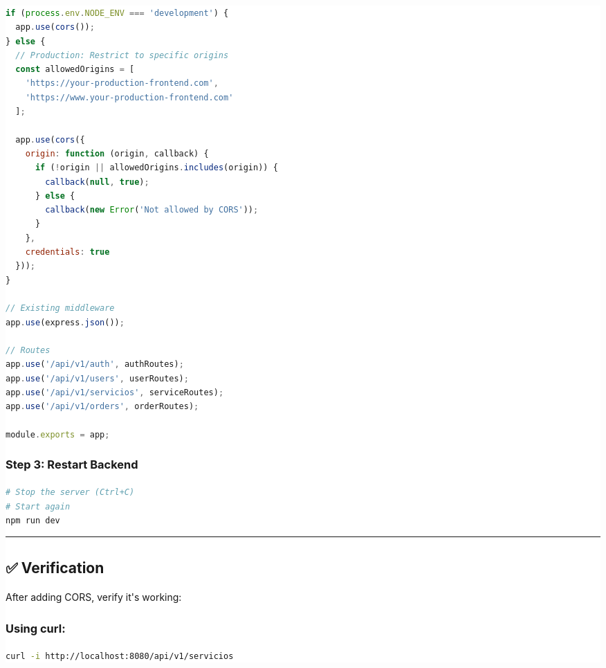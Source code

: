 ```javascript
if (process.env.NODE_ENV === 'development') {
  app.use(cors());
} else {
  // Production: Restrict to specific origins
  const allowedOrigins = [
    'https://your-production-frontend.com',
    'https://www.your-production-frontend.com'
  ];

  app.use(cors({
    origin: function (origin, callback) {
      if (!origin || allowedOrigins.includes(origin)) {
        callback(null, true);
      } else {
        callback(new Error('Not allowed by CORS'));
      }
    },
    credentials: true
  }));
}

// Existing middleware
app.use(express.json());

// Routes
app.use('/api/v1/auth', authRoutes);
app.use('/api/v1/users', userRoutes);
app.use('/api/v1/servicios', serviceRoutes);
app.use('/api/v1/orders', orderRoutes);

module.exports = app;
```

### Step 3: Restart Backend

```bash
# Stop the server (Ctrl+C)
# Start again
npm run dev
```

---

## ✅ Verification

After adding CORS, verify it's working:

### Using curl:

```bash
curl -i http://localhost:8080/api/v1/servicios
```
